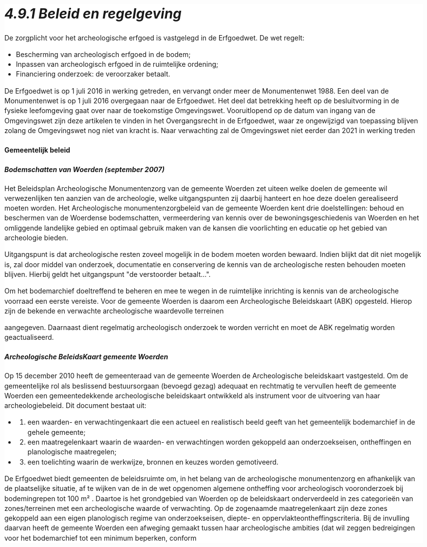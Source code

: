 # *4.9.1 Beleid en regelgeving*

De zorgplicht voor het archeologische erfgoed is vastgelegd in de Erfgoedwet. De wet regelt:

- Bescherming van archeologisch erfgoed in de bodem;
- Inpassen van archeologisch erfgoed in de ruimtelijke ordening;
- Financiering onderzoek: de veroorzaker betaalt.

De Erfgoedwet is op 1 juli 2016 in werking getreden, en vervangt onder meer de Monumentenwet 1988. Een deel van de Monumentenwet is op 1 juli 2016 overgegaan naar de Erfgoedwet. Het deel dat betrekking heeft op de besluitvorming in de fysieke leefomgeving gaat over naar de toekomstige Omgevingswet. Vooruitlopend op de datum van ingang van de Omgevingswet zijn deze artikelen te vinden in het Overgangsrecht in de Erfgoedwet, waar ze ongewijzigd van toepassing blijven zolang de Omgevingswet nog niet van kracht is. Naar verwachting zal de Omgevingswet niet eerder dan 2021 in werking treden

#### Gemeentelijk beleid

#### *Bodemschatten van Woerden (september 2007)*

Het Beleidsplan Archeologische Monumentenzorg van de gemeente Woerden zet uiteen welke doelen de gemeente wil verwezenlijken ten aanzien van de archeologie, welke uitgangspunten zij daarbij hanteert en hoe deze doelen gerealiseerd moeten worden. Het Archeologische monumentenzorgbeleid van de gemeente Woerden kent drie doelstellingen: behoud en beschermen van de Woerdense bodemschatten, vermeerdering van kennis over de bewoningsgeschiedenis van Woerden en het omliggende landelijke gebied en optimaal gebruik maken van de kansen die voorlichting en educatie op het gebied van archeologie bieden.

Uitgangspunt is dat archeologische resten zoveel mogelijk in de bodem moeten worden bewaard. Indien blijkt dat dit niet mogelijk is, zal door middel van onderzoek, documentatie en conservering de kennis van de archeologische resten behouden moeten blijven. Hierbij geldt het uitgangspunt "de verstoorder betaalt…".

Om het bodemarchief doeltreffend te beheren en mee te wegen in de ruimtelijke inrichting is kennis van de archeologische voorraad een eerste vereiste. Voor de gemeente Woerden is daarom een Archeologische Beleidskaart (ABK) opgesteld. Hierop zijn de bekende en verwachte archeologische waardevolle terreinen

aangegeven. Daarnaast dient regelmatig archeologisch onderzoek te worden verricht en moet de ABK regelmatig worden geactualiseerd.

#### *Archeologische BeleidsKaart gemeente Woerden*

Op 15 december 2010 heeft de gemeenteraad van de gemeente Woerden de Archeologische beleidskaart vastgesteld. Om de gemeentelijke rol als beslissend bestuursorgaan (bevoegd gezag) adequaat en rechtmatig te vervullen heeft de gemeente Woerden een gemeentedekkende archeologische beleidskaart ontwikkeld als instrument voor de uitvoering van haar archeologiebeleid. Dit document bestaat uit:

- 1. een waarden- en verwachtingenkaart die een actueel en realistisch beeld geeft van het gemeentelijk bodemarchief in de gehele gemeente;
- 2. een maatregelenkaart waarin de waarden- en verwachtingen worden gekoppeld aan onderzoekseisen, ontheffingen en planologische maatregelen;
- 3. een toelichting waarin de werkwijze, bronnen en keuzes worden gemotiveerd.

De Erfgoedwet biedt gemeenten de beleidsruimte om, in het belang van de archeologische monumentenzorg en afhankelijk van de plaatselijke situatie, af te wijken van de in de wet opgenomen algemene ontheffing voor archeologisch vooronderzoek bij bodemingrepen tot 100 m² . Daartoe is het grondgebied van Woerden op de beleidskaart onderverdeeld in zes categorieën van zones/terreinen met een archeologische waarde of verwachting. Op de zogenaamde maatregelenkaart zijn deze zones gekoppeld aan een eigen planologisch regime van onderzoekseisen, diepte- en oppervlakteontheffingscriteria. Bij de invulling daarvan heeft de gemeente Woerden een afweging gemaakt tussen haar archeologische ambities (dat wil zeggen bedreigingen voor het bodemarchief tot een minimum beperken, conform
